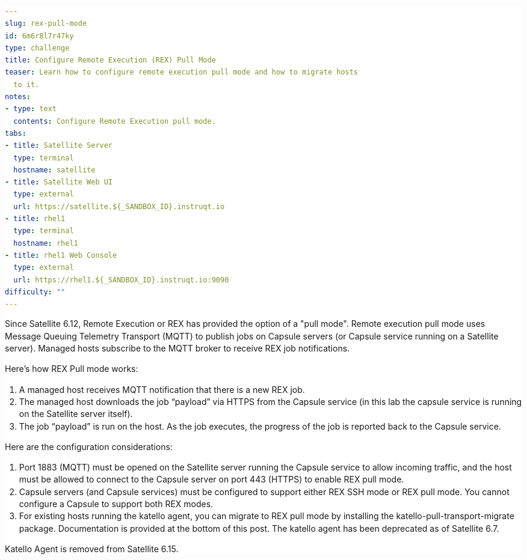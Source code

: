 ```yaml
---
slug: rex-pull-mode
id: 6m6r8l7r47ky
type: challenge
title: Configure Remote Execution (REX) Pull Mode
teaser: Learn how to configure remote execution pull mode and how to migrate hosts
  to it.
notes:
- type: text
  contents: Configure Remote Execution pull mode.
tabs:
- title: Satellite Server
  type: terminal
  hostname: satellite
- title: Satellite Web UI
  type: external
  url: https://satellite.${_SANDBOX_ID}.instruqt.io
- title: rhel1
  type: terminal
  hostname: rhel1
- title: rhel1 Web Console
  type: external
  url: https://rhel1.${_SANDBOX_ID}.instruqt.io:9090
difficulty: ""
---
```


Since Satellite 6.12, Remote Execution or REX has provided the option of a "pull mode". Remote execution pull mode uses Message Queuing Telemetry Transport (MQTT) to publish jobs on Capsule servers (or Capsule service running on a Satellite server). Managed hosts subscribe to the MQTT broker to receive REX job notifications.

Here’s how REX Pull mode works:

1. A managed host receives MQTT notification that there is a new REX job.
2. The managed host downloads the job “payload” via HTTPS from the Capsule service (in this lab the capsule service is running on the Satellite server itself).
3. The job “payload” is run on the host. As the job executes, the progress of the job is reported back to the Capsule service.

Here are the configuration considerations:

1. Port 1883 (MQTT) must be opened on the Satellite server running the Capsule service to allow incoming traffic, and the host must be allowed to connect to the Capsule server on port 443 (HTTPS) to enable REX pull mode.
2. Capsule servers (and Capsule services) must be configured to support either REX SSH mode or REX pull mode. You cannot configure a Capsule to support both REX modes.
3. For existing hosts running the katello agent, you can migrate to REX pull mode by installing the katello-pull-transport-migrate package. Documentation is provided at the bottom of this post. The katello agent has been deprecated as of Satellite 6.7.

Katello Agent is removed from Satellite 6.15.
